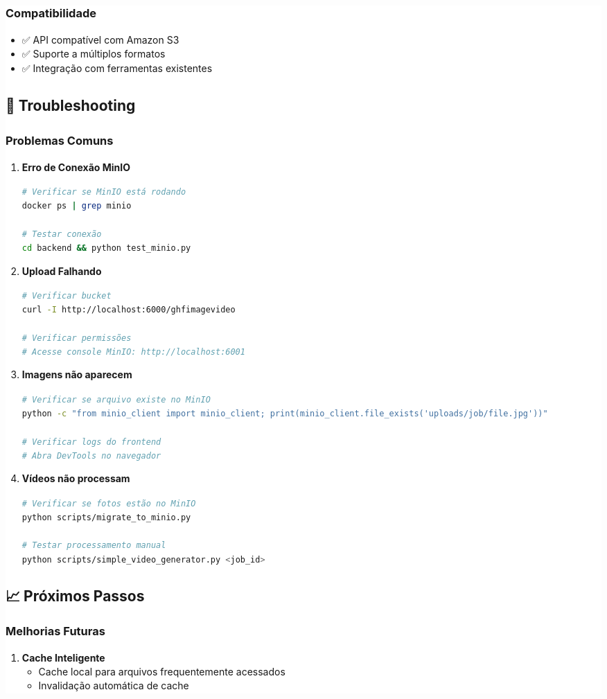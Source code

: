 ### Compatibilidade
- ✅ API compatível com Amazon S3
- ✅ Suporte a múltiplos formatos
- ✅ Integração com ferramentas existentes

## 🐛 Troubleshooting

### Problemas Comuns

1. **Erro de Conexão MinIO**
   ```bash
   # Verificar se MinIO está rodando
   docker ps | grep minio
   
   # Testar conexão
   cd backend && python test_minio.py
   ```

2. **Upload Falhando**
   ```bash
   # Verificar bucket
   curl -I http://localhost:6000/ghfimagevideo
   
   # Verificar permissões
   # Acesse console MinIO: http://localhost:6001
   ```

3. **Imagens não aparecem**
   ```bash
   # Verificar se arquivo existe no MinIO
   python -c "from minio_client import minio_client; print(minio_client.file_exists('uploads/job/file.jpg'))"
   
   # Verificar logs do frontend
   # Abra DevTools no navegador
   ```

4. **Vídeos não processam**
   ```bash
   # Verificar se fotos estão no MinIO
   python scripts/migrate_to_minio.py
   
   # Testar processamento manual
   python scripts/simple_video_generator.py <job_id>
   ```

## 📈 Próximos Passos

### Melhorias Futuras

1. **Cache Inteligente**
   - Cache local para arquivos frequentemente acessados
   - Invalidação automática de cache
